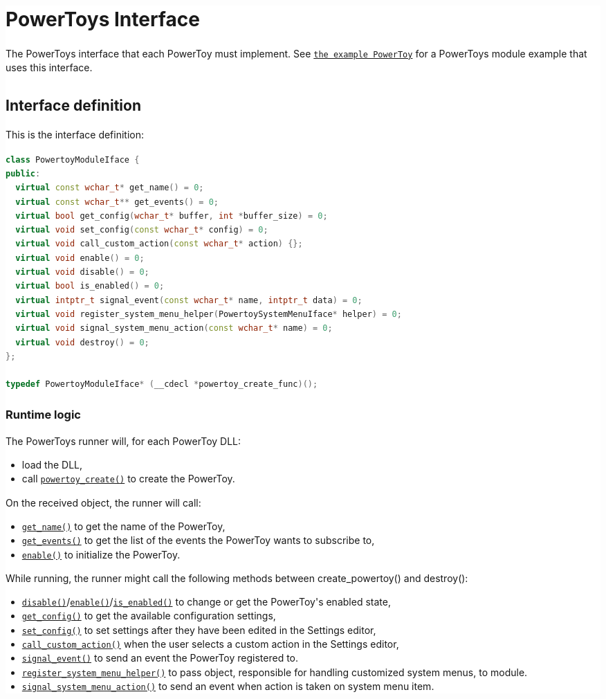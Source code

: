 # PowerToys Interface

The PowerToys interface that each PowerToy must implement.
See [`the example PowerToy`](/src/modules/example_powertoy) for a PowerToys module example that uses this interface.

## Interface definition

This is the interface definition:

```cpp
class PowertoyModuleIface {
public:
  virtual const wchar_t* get_name() = 0;
  virtual const wchar_t** get_events() = 0;
  virtual bool get_config(wchar_t* buffer, int *buffer_size) = 0;
  virtual void set_config(const wchar_t* config) = 0;
  virtual void call_custom_action(const wchar_t* action) {};
  virtual void enable() = 0;
  virtual void disable() = 0;
  virtual bool is_enabled() = 0;
  virtual intptr_t signal_event(const wchar_t* name, intptr_t data) = 0;
  virtual void register_system_menu_helper(PowertoySystemMenuIface* helper) = 0;
  virtual void signal_system_menu_action(const wchar_t* name) = 0;
  virtual void destroy() = 0;
};

typedef PowertoyModuleIface* (__cdecl *powertoy_create_func)();
```

### Runtime logic

The PowerToys runner will, for each PowerToy DLL:
  - load the DLL,
  - call [`powertoy_create()`](#powertoy_create_func) to create the PowerToy.

On the received object, the runner will call:
  - [`get_name()`](#get_name) to get the name of the PowerToy,
  - [`get_events()`](#get_events) to get the list of the events the PowerToy wants to subscribe to,
  - [`enable()`](#enable) to initialize the PowerToy.

While running, the runner might call the following methods between create_powertoy()
and destroy():
  - [`disable()`](#disable)/[`enable()`](#enable)/[`is_enabled()`](#is_enabled) to change or get the PowerToy's enabled state,
  - [`get_config()`](#get_config) to get the available configuration settings,
  - [`set_config()`](#set_config) to set settings after they have been edited in the Settings editor,
  - [`call_custom_action()`](#call_custom_action) when the user selects a custom action in the Settings editor,
  - [`signal_event()`](#signal_event) to send an event the PowerToy registered to.
  - [`register_system_menu_helper()`](#register_system_menu_helper) to pass object, responsible for handling customized system menus, to module.
  - [`signal_system_menu_action()`](#signal_system_menu_action) to send an event when action is taken on system menu item.
